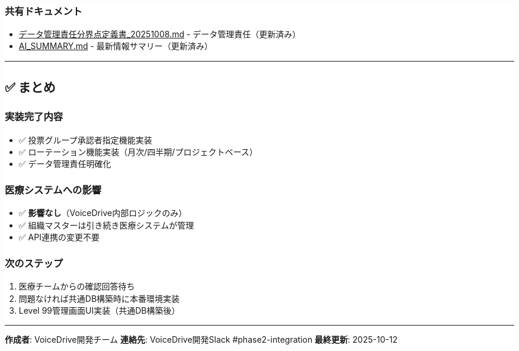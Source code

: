 ### 共有ドキュメント

- [データ管理責任分界点定義書_20251008.md](./データ管理責任分界点定義書_20251008.md) - データ管理責任（更新済み）
- [AI_SUMMARY.md](./AI_SUMMARY.md) - 最新情報サマリー（更新済み）

---

## ✅ まとめ

### 実装完了内容

- ✅ 投票グループ承認者指定機能実装
- ✅ ローテーション機能実装（月次/四半期/プロジェクトベース）
- ✅ データ管理責任明確化

### 医療システムへの影響

- ✅ **影響なし**（VoiceDrive内部ロジックのみ）
- ✅ 組織マスターは引き続き医療システムが管理
- ✅ API連携の変更不要

### 次のステップ

1. 医療チームからの確認回答待ち
2. 問題なければ共通DB構築時に本番環境実装
3. Level 99管理画面UI実装（共通DB構築後）

---

**作成者**: VoiceDrive開発チーム
**連絡先**: VoiceDrive開発Slack #phase2-integration
**最終更新**: 2025-10-12

